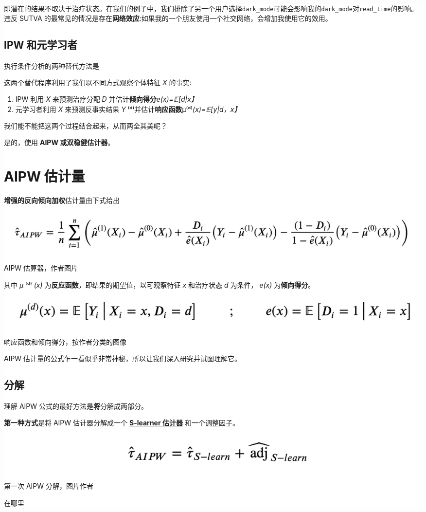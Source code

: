 即潜在的结果不取决于治疗状态。在我们的例子中，我们排除了另一个用户选择`dark_mode`可能会影响我的`dark_mode`对`read_time`的影响。违反 SUTVA 的最常见的情况是存在**网络效应**:如果我的一个朋友使用一个社交网络，会增加我使用它的效用。

## IPW 和元学习者

执行条件分析的两种替代方法是

这两个替代程序利用了我们以不同方式观察个体特征 *X* 的事实:

1.  IPW 利用 *X* 来预测治疗分配 *D* 并估计**倾向得分***e(x)=𝔼[d|x】*
2.  元学习者利用 *X* 来预测反事实结果 *Y* ⁽ᵈ⁾并估计**响应函数**μ⁽ᵈ⁾*(x)*=*𝔼[y|d，x】*

我们能不能把这两个过程结合起来，从而两全其美呢？

是的，使用 **AIPW 或双稳健估计器**。

# AIPW 估计量

**增强的反向倾向加权**估计量由下式给出

![](img/96522503bc5a2f246005a13853f3a6cd.png)

AIPW 估算器，作者图片

其中 *μ* ⁽ᵈ⁾ *(x)* 为**反应函数**，即结果的期望值，以可观察特征 *x* 和治疗状态 *d* 为条件， *e(x)* 为**倾向得分**。

![](img/058fb16314afc2fe61da26d889499e59.png)

响应函数和倾向得分，按作者分类的图像

AIPW 估计量的公式乍一看似乎非常神秘，所以让我们深入研究并试图理解它。

## 分解

理解 AIPW 公式的最好方法是**将**分解成两部分。

**第一种方式**是将 AIPW 估计器分解成一个 [**S-learner 估计器**](/8a9c1e340832) 和一个调整因子。

![](img/8ad130a918a270b7a0dd8452cbe3ff40.png)

第一次 AIPW 分解，图片作者

在哪里
